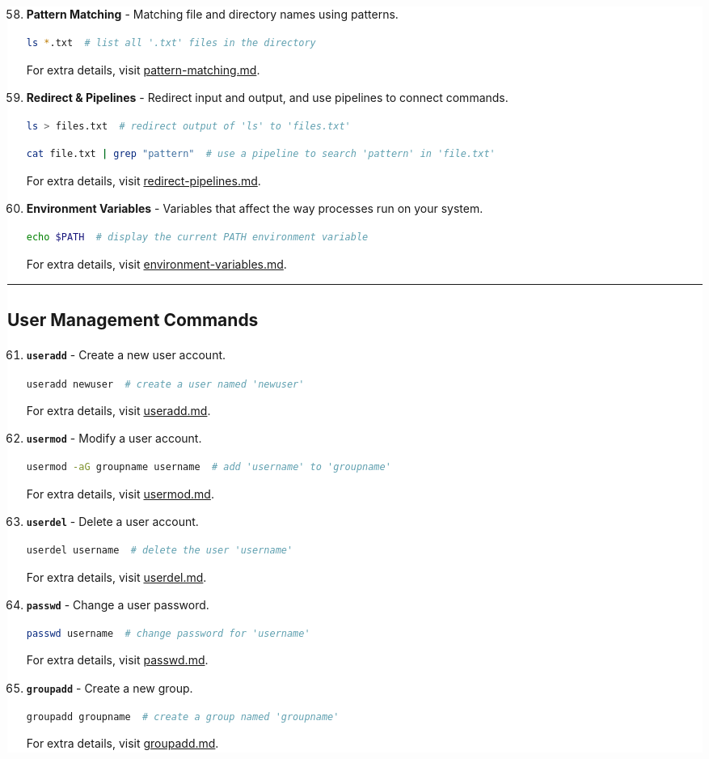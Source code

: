 58. **Pattern Matching** - Matching file and directory names using patterns.
    ```sh
    ls *.txt  # list all '.txt' files in the directory
    ```
    For extra details, visit [pattern-matching.md](./advanced/pattern-matching.md).

59. **Redirect & Pipelines** - Redirect input and output, and use pipelines to connect commands.
    ```sh
    ls > files.txt  # redirect output of 'ls' to 'files.txt'
    ```
    ```sh
    cat file.txt | grep "pattern"  # use a pipeline to search 'pattern' in 'file.txt'
    ```
    For extra details, visit [redirect-pipelines.md](./advanced/redirect-pipelines.md).

60. **Environment Variables** - Variables that affect the way processes run on your system.
    ```sh
    echo $PATH  # display the current PATH environment variable
    ```
    For extra details, visit [environment-variables.md](./advanced/environment-variables.md).

---

## User Management Commands

61. **`useradd`** - Create a new user account.
    ```sh
    useradd newuser  # create a user named 'newuser'
    ```
    For extra details, visit [useradd.md](./user-management/useradd.md).

62. **`usermod`** - Modify a user account.
    ```sh
    usermod -aG groupname username  # add 'username' to 'groupname'
    ```
    For extra details, visit [usermod.md](./user-management/usermod.md).

63. **`userdel`** - Delete a user account.
    ```sh
    userdel username  # delete the user 'username'
    ```
    For extra details, visit [userdel.md](./user-management/userdel.md).

64. **`passwd`** - Change a user password.
    ```sh
    passwd username  # change password for 'username'
    ```
    For extra details, visit [passwd.md](./user-management/passwd.md).

65. **`groupadd`** - Create a new group.
    ```sh
    groupadd groupname  # create a group named 'groupname'
    ```
    For extra details, visit [groupadd.md](./user-management/groupadd.md).
